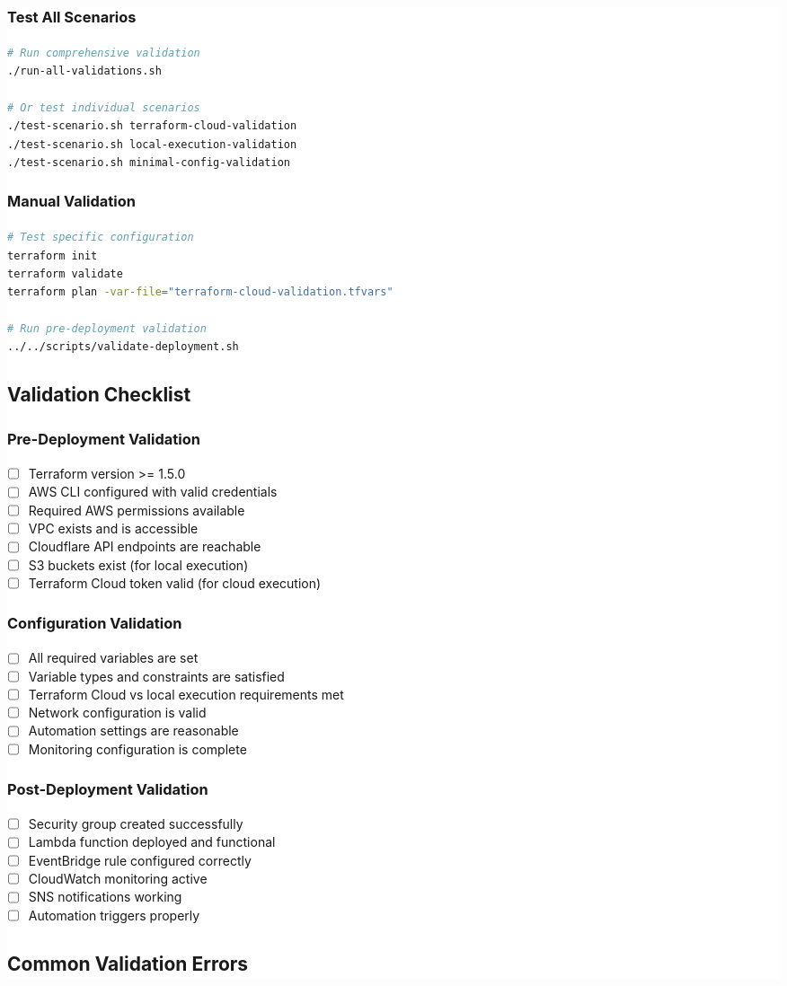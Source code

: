 ### Test All Scenarios
```bash
# Run comprehensive validation
./run-all-validations.sh

# Or test individual scenarios
./test-scenario.sh terraform-cloud-validation
./test-scenario.sh local-execution-validation
./test-scenario.sh minimal-config-validation
```

### Manual Validation
```bash
# Test specific configuration
terraform init
terraform validate
terraform plan -var-file="terraform-cloud-validation.tfvars"

# Run pre-deployment validation
../../scripts/validate-deployment.sh
```

## Validation Checklist

### Pre-Deployment Validation
- [ ] Terraform version >= 1.5.0
- [ ] AWS CLI configured with valid credentials
- [ ] Required AWS permissions available
- [ ] VPC exists and is accessible
- [ ] Cloudflare API endpoints are reachable
- [ ] S3 buckets exist (for local execution)
- [ ] Terraform Cloud token valid (for cloud execution)

### Configuration Validation
- [ ] All required variables are set
- [ ] Variable types and constraints are satisfied
- [ ] Terraform Cloud vs local execution requirements met
- [ ] Network configuration is valid
- [ ] Automation settings are reasonable
- [ ] Monitoring configuration is complete

### Post-Deployment Validation
- [ ] Security group created successfully
- [ ] Lambda function deployed and functional
- [ ] EventBridge rule configured correctly
- [ ] CloudWatch monitoring active
- [ ] SNS notifications working
- [ ] Automation triggers properly

## Common Validation Errors
